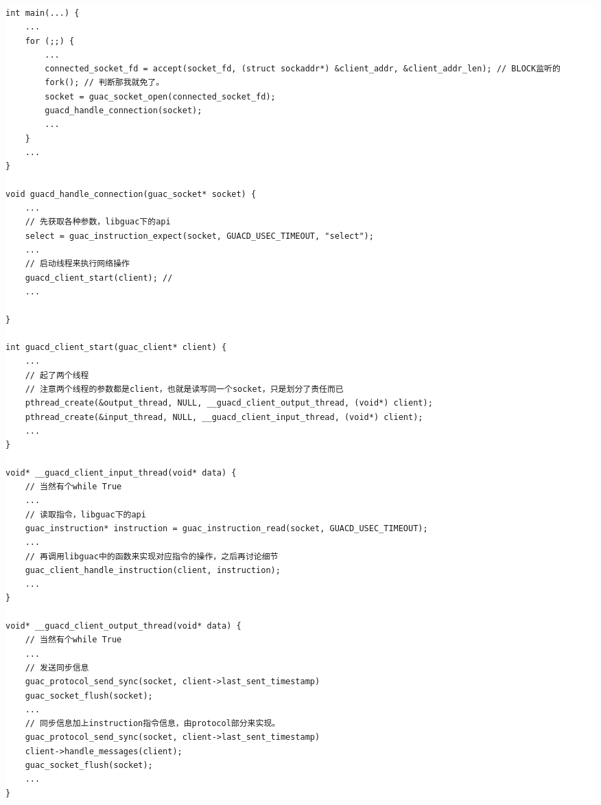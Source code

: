     int main(...) {
        ...
        for (;;) {
            ...
            connected_socket_fd = accept(socket_fd, (struct sockaddr*) &client_addr, &client_addr_len); // BLOCK监听的
            fork(); // 判断那我就免了。
            socket = guac_socket_open(connected_socket_fd);
            guacd_handle_connection(socket);
            ...
        }
        ...
    }

    void guacd_handle_connection(guac_socket* socket) {
        ...
        // 先获取各种参数，libguac下的api
        select = guac_instruction_expect(socket, GUACD_USEC_TIMEOUT, "select");
        ...
        // 启动线程来执行网络操作
        guacd_client_start(client); //
        ...

    }

    int guacd_client_start(guac_client* client) {
        ...
        // 起了两个线程
        // 注意两个线程的参数都是client，也就是读写同一个socket，只是划分了责任而已
        pthread_create(&output_thread, NULL, __guacd_client_output_thread, (void*) client);
        pthread_create(&input_thread, NULL, __guacd_client_input_thread, (void*) client);
        ...
    }

    void* __guacd_client_input_thread(void* data) {
        // 当然有个while True
        ...
        // 读取指令，libguac下的api
        guac_instruction* instruction = guac_instruction_read(socket, GUACD_USEC_TIMEOUT);
        ...
        // 再调用libguac中的函数来实现对应指令的操作，之后再讨论细节
        guac_client_handle_instruction(client, instruction);
        ...
    }

    void* __guacd_client_output_thread(void* data) {
        // 当然有个while True
        ...
        // 发送同步信息
        guac_protocol_send_sync(socket, client->last_sent_timestamp)
        guac_socket_flush(socket);
        ...
        // 同步信息加上instruction指令信息，由protocol部分来实现。
        guac_protocol_send_sync(socket, client->last_sent_timestamp)
        client->handle_messages(client);
        guac_socket_flush(socket);
        ...
    }
